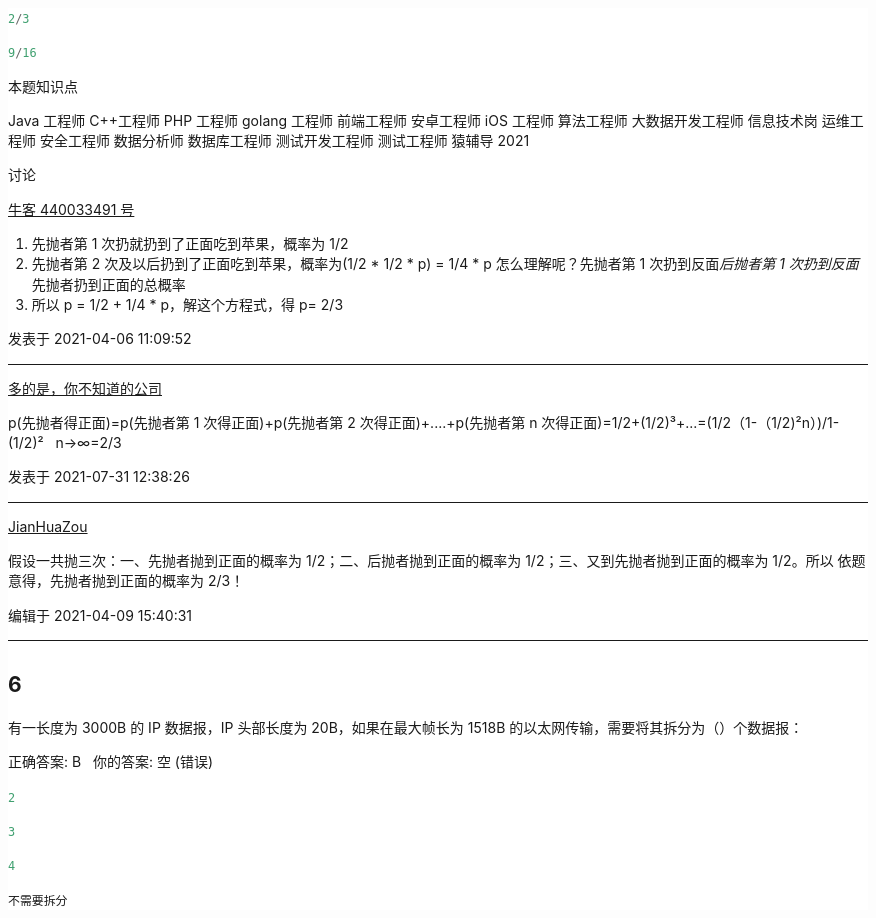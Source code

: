 ```cpp
2/3
```

```cpp
9/16
```

本题知识点

Java 工程师 C++工程师 PHP 工程师 golang 工程师 前端工程师 安卓工程师 iOS 工程师 算法工程师 大数据开发工程师 信息技术岗 运维工程师 安全工程师 数据分析师 数据库工程师 测试开发工程师 测试工程师 猿辅导 2021

讨论

[牛客 440033491 号](https://www.nowcoder.com/profile/440033491)

1.  先抛者第 1 次扔就扔到了正面吃到苹果，概率为 1/2
2.  先抛者第 2 次及以后扔到了正面吃到苹果，概率为(1/2 * 1/2 * p) = 1/4 * p
    怎么理解呢？先抛者第 1 次扔到反面*后抛者第 1 次扔到反面*先抛者扔到正面的总概率
3.  所以 p = 1/2 + 1/4 * p，解这个方程式，得 p= 2/3

发表于 2021-04-06 11:09:52

* * *

[多的是，你不知道的公司](https://www.nowcoder.com/profile/260323305)

p(先抛者得正面)=p(先抛者第 1 次得正面)+p(先抛者第 2 次得正面)+....+p(先抛者第 n 次得正面)=1/2+(1/2)³+...=(1/2（1-（1/2)²n）)/1-(1/2)²   n->∞=2/3

发表于 2021-07-31 12:38:26

* * *

[JianHuaZou](https://www.nowcoder.com/profile/31501944)

假设一共抛三次：一、先抛者抛到正面的概率为 1/2；二、后抛者抛到正面的概率为 1/2；三、又到先抛者抛到正面的概率为 1/2。所以 依题意得，先抛者抛到正面的概率为 2/3！

编辑于 2021-04-09 15:40:31

* * *

## 6

有一长度为 3000B 的 IP 数据报，IP 头部长度为 20B，如果在最大帧长为 1518B 的以太网传输，需要将其拆分为（）个数据报：

正确答案: B   你的答案: 空 (错误)

```cpp
2
```

```cpp
3
```

```cpp
4
```

```cpp
不需要拆分
```
